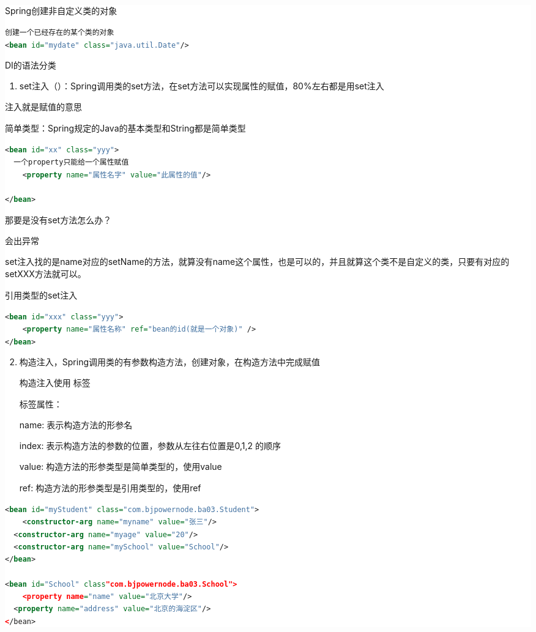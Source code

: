 

Spring创建非自定义类的对象

```xml
创建一个已经存在的某个类的对象
<bean id="mydate" class="java.util.Date"/>
```





DI的语法分类

1. set注入（）：Spring调用类的set方法，在set方法可以实现属性的赋值，80%左右都是用set注入

注入就是赋值的意思

简单类型：Spring规定的Java的基本类型和String都是简单类型

```xml
<bean id="xx" class="yyy">
  一个property只能给一个属性赋值
	<property name="属性名字" value="此属性的值"/>
         
</bean>
```

那要是没有set方法怎么办？

会出异常

set注入找的是name对应的setName的方法，就算没有name这个属性，也是可以的，并且就算这个类不是自定义的类，只要有对应的setXXX方法就可以。

引用类型的set注入

```xml
<bean id="xxx" class="yyy">
	<property name="属性名称" ref="bean的id(就是一个对象)" />
</bean>
```





2. 构造注入，Spring调用类的有参数构造方法，创建对象，在构造方法中完成赋值

   构造注入使用 <constructor-arg>标签

   标签属性：

   name: 表示构造方法的形参名

   index: 表示构造方法的参数的位置，参数从左往右位置是0,1,2 的顺序

   value: 构造方法的形参类型是简单类型的，使用value

   ref: 构造方法的形参类型是引用类型的，使用ref

```xml
<bean id="myStudent" class="com.bjpowernode.ba03.Student">
	<constructor-arg name="myname" value="张三"/>
  <constructor-arg name="myage" value="20"/>
  <constructor-arg name="mySchool" value="School"/>
</bean>

<bean id="School" class"com.bjpowernode.ba03.School">
	<property name="name" value="北京大学"/>
  <property name="address" value="北京的海淀区"/>
</bean>
```
